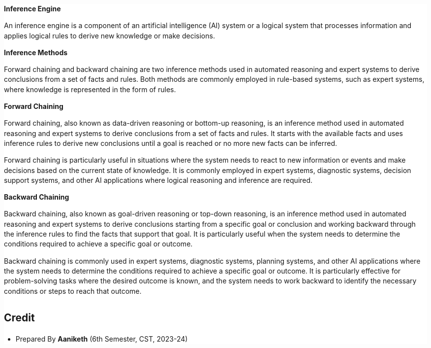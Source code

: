 **Inference Engine**

An inference engine is a component of an artificial intelligence (AI) system or a logical system that processes information and applies logical rules to derive new knowledge or make decisions.

**Inference Methods**

Forward chaining and backward chaining are two inference methods used in automated reasoning and expert systems to derive conclusions from a set of facts and rules. Both methods are commonly employed in rule-based systems, such as expert systems, where knowledge is represented in the form of rules.

**Forward Chaining**

Forward chaining, also known as data-driven reasoning or bottom-up reasoning, is an inference method used in automated reasoning and expert systems to derive conclusions from a set of facts and rules. It starts with the available facts and uses inference rules to derive new conclusions until a goal is reached or no more new facts can be inferred.

Forward chaining is particularly useful in situations where the system needs to react to new information or events and make decisions based on the current state of knowledge. It is commonly employed in expert systems, diagnostic systems, decision support systems, and other AI applications where logical reasoning and inference are required.

**Backward Chaining**

Backward chaining, also known as goal-driven reasoning or top-down reasoning, is an inference method used in automated reasoning and expert systems to derive conclusions starting from a specific goal or conclusion and working backward through the inference rules to find the facts that support that goal. It is particularly useful when the system needs to determine the conditions required to achieve a specific goal or outcome.

Backward chaining is commonly used in expert systems, diagnostic systems, planning systems, and other AI applications where the system needs to determine the conditions required to achieve a specific goal or outcome. It is particularly effective for problem-solving tasks where the desired outcome is known, and the system needs to work backward to identify the necessary conditions or steps to reach that outcome.


## Credit
- Prepared By **Aaniketh** (6th Semester, CST, 2023-24)

